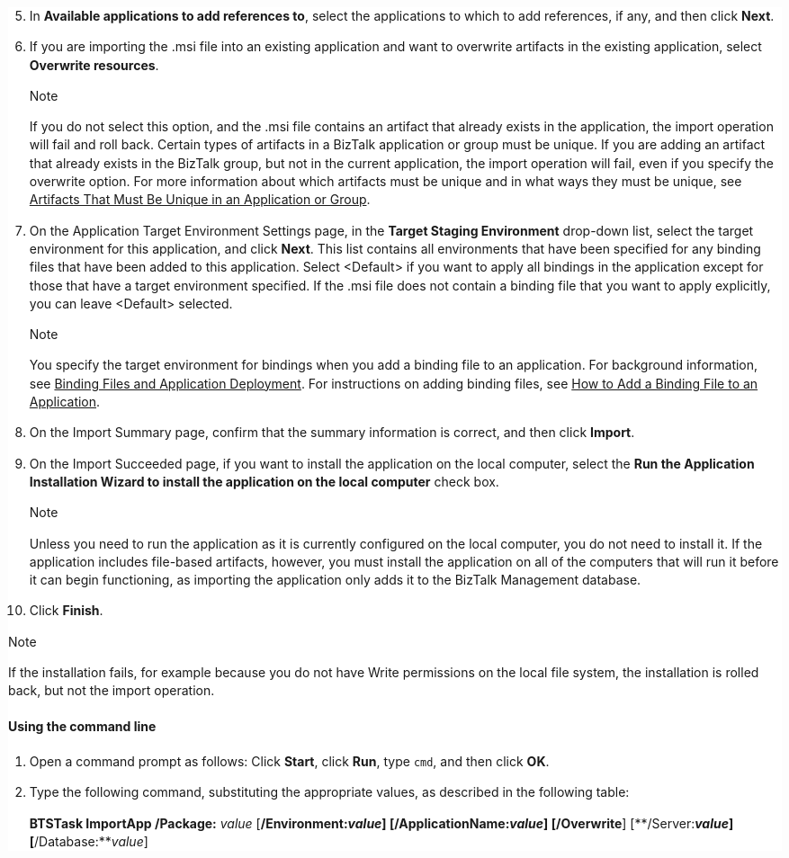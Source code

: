 5.  In **Available applications to add references to**, select the applications to which to add references, if any, and then click **Next**.  
  
6.  If you are importing the .msi file into an existing application and want to overwrite artifacts in the existing application, select **Overwrite resources**.  
  
    > [!NOTE]
    >  If you do not select this option, and the .msi file contains an artifact that already exists in the application, the import operation will fail and roll back. Certain types of artifacts in a BizTalk application or group must be unique. If you are adding an artifact that already exists in the BizTalk group, but not in the current application, the import operation will fail, even if you specify the overwrite option. For more information about which artifacts must be unique and in what ways they must be unique, see [Artifacts That Must Be Unique in an Application or Group](../core/artifacts-that-must-be-unique-in-an-application-or-group.md).  
  
7.  On the Application Target Environment Settings page, in the **Target Staging Environment** drop-down list, select the target environment for this application, and click **Next**. This list contains all environments that have been specified for any binding files that have been added to this application. Select \<Default> if you want to apply all bindings in the application except for those that have a target environment specified. If the .msi file does not contain a binding file that you want to apply explicitly, you can leave \<Default> selected.  
  
    > [!NOTE]
    >  You specify the target environment for bindings when you add a binding file to an application. For background information, see [Binding Files and Application Deployment](../core/binding-files-and-application-deployment.md). For instructions on adding binding files, see [How to Add a Binding File to an Application](../core/how-to-add-a-binding-file-to-an-application2.md).  
  
8.  On the Import Summary page, confirm that the summary information is correct, and then click **Import**.  
  
9. On the Import Succeeded page, if you want to install the application on the local computer, select the **Run the Application Installation Wizard to install the application on the local computer** check box.  
  
    > [!NOTE]
    >  Unless you need to run the application as it is currently configured on the local computer, you do not need to install it. If the application includes file-based artifacts, however, you must install the application on all of the computers that will run it before it can begin functioning, as importing the application only adds it to the BizTalk Management database.  
  
10. Click **Finish**.  
  
> [!NOTE]
>  If the installation fails, for example because you do not have Write permissions on the local file system, the installation is rolled back, but not the import operation.  
  
#### Using the command line  
  
1.  Open a command prompt as follows: Click **Start**, click **Run**, type `cmd`, and then click **OK**.  
  
2.  Type the following command, substituting the appropriate values, as described in the following table:  
  
     **BTSTask ImportApp /Package:** *value* [**/Environment:***value*] [**/ApplicationName:***value*] [**/Overwrite**] [**/Server:***value*] [**/Database:***value*]  
  